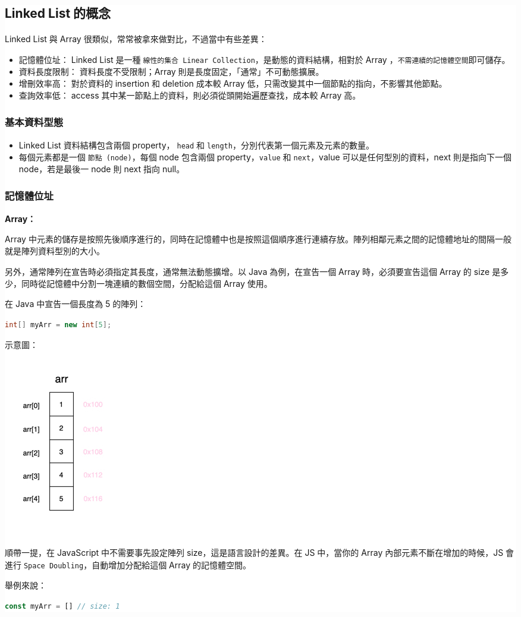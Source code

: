 ## Linked List 的概念

Linked List 與 Array 很類似，常常被拿來做對比，不過當中有些差異：

- 記憶體位址： Linked List 是一種 `線性的集合 Linear Collection`，是動態的資料結構，相對於 Array ，`不需連續的記憶體空間`即可儲存。
- 資料長度限制： 資料長度不受限制；Array 則是長度固定，「通常」不可動態擴展。
- 增刪效率高： 對於資料的 insertion 和 deletion 成本較 Array 低，只需改變其中一個節點的指向，不影響其他節點。
- 查詢效率低： access 其中某一節點上的資料，則必須從頭開始遍歷查找，成本較 Array 高。

### 基本資料型態

- Linked List 資料結構包含兩個 property， `head` 和 `length`，分別代表第一個元素及元素的數量。
- 每個元素都是一個 `節點 (node)`，每個 node 包含兩個 property，`value` 和 `next`，value 可以是任何型別的資料，next 則是指向下一個 node，若是最後一 node 則 next 指向 null。

### 記憶體位址

**Array：**

Array 中元素的儲存是按照先後順序進行的，同時在記憶體中也是按照這個順序進行連續存放。陣列相鄰元素之間的記憶體地址的間隔一般就是陣列資料型別的大小。

另外，通常陣列在宣告時必須指定其長度，通常無法動態擴增。以 Java 為例，在宣告一個 Array 時，必須要宣告這個 Array 的 size 是多少，同時從記憶體中分割一塊連續的數個空間，分配給這個 Array 使用。

在 Java 中宣告一個長度為 5 的陣列：

```java
int[] myArr = new int[5];
```

示意圖：

![](../../images/linked-list/arr-representation.png)

順帶一提，在 JavaScript 中不需要事先設定陣列 size，這是語言設計的差異。在 JS 中，當你的 Array 內部元素不斷在增加的時候，JS 會進行 `Space Doubling`，自動增加分配給這個 Array 的記憶體空間。

舉例來說：

```js
const myArr = [] // size: 1
```
